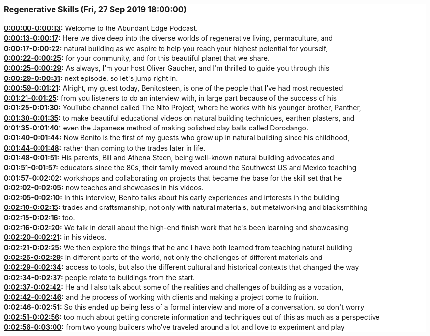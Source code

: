 ### Regenerative Skills  (Fri, 27 Sep 2019 18:00:00)
**[0:00:00-0:00:13](https://regenerativeskills.com/abundantedge-benito-steen/#t=0:00:00):**  Welcome to the Abundant Edge Podcast.  
**[0:00:13-0:00:17](https://regenerativeskills.com/abundantedge-benito-steen/#t=0:00:13):**  Here we dive deep into the diverse worlds of regenerative living, permaculture, and  
**[0:00:17-0:00:22](https://regenerativeskills.com/abundantedge-benito-steen/#t=0:00:17):**  natural building as we aspire to help you reach your highest potential for yourself,  
**[0:00:22-0:00:25](https://regenerativeskills.com/abundantedge-benito-steen/#t=0:00:22):**  for your community, and for this beautiful planet that we share.  
**[0:00:25-0:00:29](https://regenerativeskills.com/abundantedge-benito-steen/#t=0:00:25):**  As always, I'm your host Oliver Gaucher, and I'm thrilled to guide you through this  
**[0:00:29-0:00:31](https://regenerativeskills.com/abundantedge-benito-steen/#t=0:00:29):**  next episode, so let's jump right in.  
**[0:00:59-0:01:21](https://regenerativeskills.com/abundantedge-benito-steen/#t=0:00:59):**  Alright, my guest today, Benitosteen, is one of the people that I've had most requested  
**[0:01:21-0:01:25](https://regenerativeskills.com/abundantedge-benito-steen/#t=0:01:21):**  from you listeners to do an interview with, in large part because of the success of his  
**[0:01:25-0:01:30](https://regenerativeskills.com/abundantedge-benito-steen/#t=0:01:25):**  YouTube channel called The Nito Project, where he works with his younger brother, Panther,  
**[0:01:30-0:01:35](https://regenerativeskills.com/abundantedge-benito-steen/#t=0:01:30):**  to make beautiful educational videos on natural building techniques, earthen plasters, and  
**[0:01:35-0:01:40](https://regenerativeskills.com/abundantedge-benito-steen/#t=0:01:35):**  even the Japanese method of making polished clay balls called Dorodango.  
**[0:01:40-0:01:44](https://regenerativeskills.com/abundantedge-benito-steen/#t=0:01:40):**  Now Benito is the first of my guests who grow up in natural building since his childhood,  
**[0:01:44-0:01:48](https://regenerativeskills.com/abundantedge-benito-steen/#t=0:01:44):**  rather than coming to the trades later in life.  
**[0:01:48-0:01:51](https://regenerativeskills.com/abundantedge-benito-steen/#t=0:01:48):**  His parents, Bill and Athena Steen, being well-known natural building advocates and  
**[0:01:51-0:01:57](https://regenerativeskills.com/abundantedge-benito-steen/#t=0:01:51):**  educators since the 80s, their family moved around the Southwest US and Mexico teaching  
**[0:01:57-0:02:02](https://regenerativeskills.com/abundantedge-benito-steen/#t=0:01:57):**  workshops and collaborating on projects that became the base for the skill set that he  
**[0:02:02-0:02:05](https://regenerativeskills.com/abundantedge-benito-steen/#t=0:02:02):**  now teaches and showcases in his videos.  
**[0:02:05-0:02:10](https://regenerativeskills.com/abundantedge-benito-steen/#t=0:02:05):**  In this interview, Benito talks about his early experiences and interests in the building  
**[0:02:10-0:02:15](https://regenerativeskills.com/abundantedge-benito-steen/#t=0:02:10):**  trades and craftsmanship, not only with natural materials, but metalworking and blacksmithing  
**[0:02:15-0:02:16](https://regenerativeskills.com/abundantedge-benito-steen/#t=0:02:15):**  too.  
**[0:02:16-0:02:20](https://regenerativeskills.com/abundantedge-benito-steen/#t=0:02:16):**  We talk in detail about the high-end finish work that he's been learning and showcasing  
**[0:02:20-0:02:21](https://regenerativeskills.com/abundantedge-benito-steen/#t=0:02:20):**  in his videos.  
**[0:02:21-0:02:25](https://regenerativeskills.com/abundantedge-benito-steen/#t=0:02:21):**  We then explore the things that he and I have both learned from teaching natural building  
**[0:02:25-0:02:29](https://regenerativeskills.com/abundantedge-benito-steen/#t=0:02:25):**  in different parts of the world, not only the challenges of different materials and  
**[0:02:29-0:02:34](https://regenerativeskills.com/abundantedge-benito-steen/#t=0:02:29):**  access to tools, but also the different cultural and historical contexts that changed the way  
**[0:02:34-0:02:37](https://regenerativeskills.com/abundantedge-benito-steen/#t=0:02:34):**  people relate to buildings from the start.  
**[0:02:37-0:02:42](https://regenerativeskills.com/abundantedge-benito-steen/#t=0:02:37):**  He and I also talk about some of the realities and challenges of building as a vocation,  
**[0:02:42-0:02:46](https://regenerativeskills.com/abundantedge-benito-steen/#t=0:02:42):**  and the process of working with clients and making a project come to fruition.  
**[0:02:46-0:02:51](https://regenerativeskills.com/abundantedge-benito-steen/#t=0:02:46):**  So this ended up being less of a formal interview and more of a conversation, so don't worry  
**[0:02:51-0:02:56](https://regenerativeskills.com/abundantedge-benito-steen/#t=0:02:51):**  too much about getting concrete information and techniques out of this as much as a perspective  
**[0:02:56-0:03:00](https://regenerativeskills.com/abundantedge-benito-steen/#t=0:02:56):**  from two young builders who've traveled around a lot and love to experiment and play  